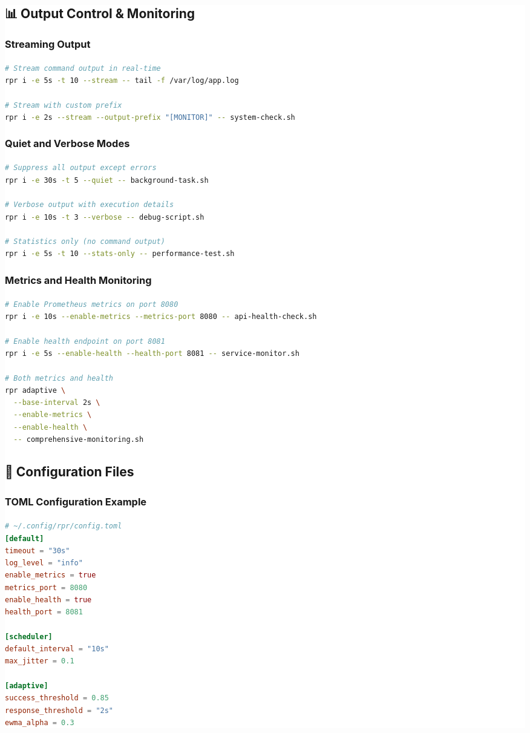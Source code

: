 ## 📊 **Output Control & Monitoring**

### **Streaming Output**
```bash
# Stream command output in real-time
rpr i -e 5s -t 10 --stream -- tail -f /var/log/app.log

# Stream with custom prefix
rpr i -e 2s --stream --output-prefix "[MONITOR]" -- system-check.sh
```

### **Quiet and Verbose Modes**
```bash
# Suppress all output except errors
rpr i -e 30s -t 5 --quiet -- background-task.sh

# Verbose output with execution details
rpr i -e 10s -t 3 --verbose -- debug-script.sh

# Statistics only (no command output)
rpr i -e 5s -t 10 --stats-only -- performance-test.sh
```

### **Metrics and Health Monitoring**
```bash
# Enable Prometheus metrics on port 8080
rpr i -e 10s --enable-metrics --metrics-port 8080 -- api-health-check.sh

# Enable health endpoint on port 8081
rpr i -e 5s --enable-health --health-port 8081 -- service-monitor.sh

# Both metrics and health
rpr adaptive \
  --base-interval 2s \
  --enable-metrics \
  --enable-health \
  -- comprehensive-monitoring.sh
```

## 🔧 **Configuration Files**

### **TOML Configuration Example**
```toml
# ~/.config/rpr/config.toml
[default]
timeout = "30s"
log_level = "info"
enable_metrics = true
metrics_port = 8080
enable_health = true
health_port = 8081

[scheduler]
default_interval = "10s"
max_jitter = 0.1

[adaptive]
success_threshold = 0.85
response_threshold = "2s"
ewma_alpha = 0.3
```

